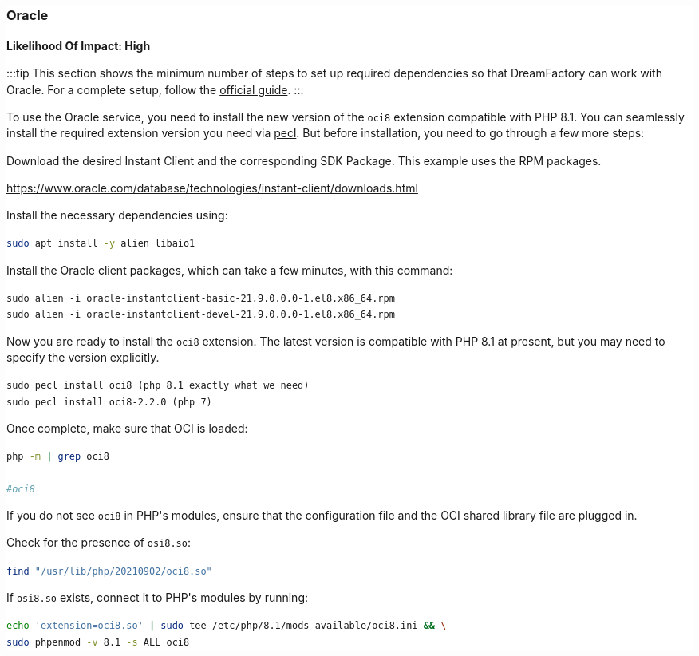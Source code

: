 ### Oracle
**Likelihood Of Impact: High**

:::tip
This section shows the minimum number of steps to set up required dependencies so that DreamFactory can work with Oracle. For a complete setup, follow the [official guide](https://www.oracle.com/database/technologies/releasenote-odbc-ic.html).
:::

To use the Oracle service, you need to install the new version of the `oci8` extension compatible with PHP 8.1. You can seamlessly install the required extension version you need via [pecl](https://pecl.php.net/package/oci8). But before installation, you need to go through a few more steps:

Download the desired Instant Client and the corresponding SDK Package. This example uses the RPM packages.

https://www.oracle.com/database/technologies/instant-client/downloads.html

Install the necessary dependencies using:

```bash
sudo apt install -y alien libaio1
```

Install the Oracle client packages, which can take a few minutes, with this command:

```
sudo alien -i oracle-instantclient-basic-21.9.0.0.0-1.el8.x86_64.rpm
sudo alien -i oracle-instantclient-devel-21.9.0.0.0-1.el8.x86_64.rpm
```

Now you are ready to install the `oci8` extension. The latest version is compatible with PHP 8.1 at present, but you may need to specify the version explicitly.

```
sudo pecl install oci8 (php 8.1 exactly what we need)
sudo pecl install oci8-2.2.0 (php 7)
```

Once complete, make sure that OCI is loaded:

```bash
php -m | grep oci8

#oci8
```

If you do not see `oci8` in PHP's modules, ensure that the configuration file and the OCI shared library file are plugged in.

Check for the presence of `osi8.so`:

```bash
find "/usr/lib/php/20210902/oci8.so"
```

If `osi8.so` exists, connect it to PHP's modules by running:

```bash
echo 'extension=oci8.so' | sudo tee /etc/php/8.1/mods-available/oci8.ini && \
sudo phpenmod -v 8.1 -s ALL oci8
```
